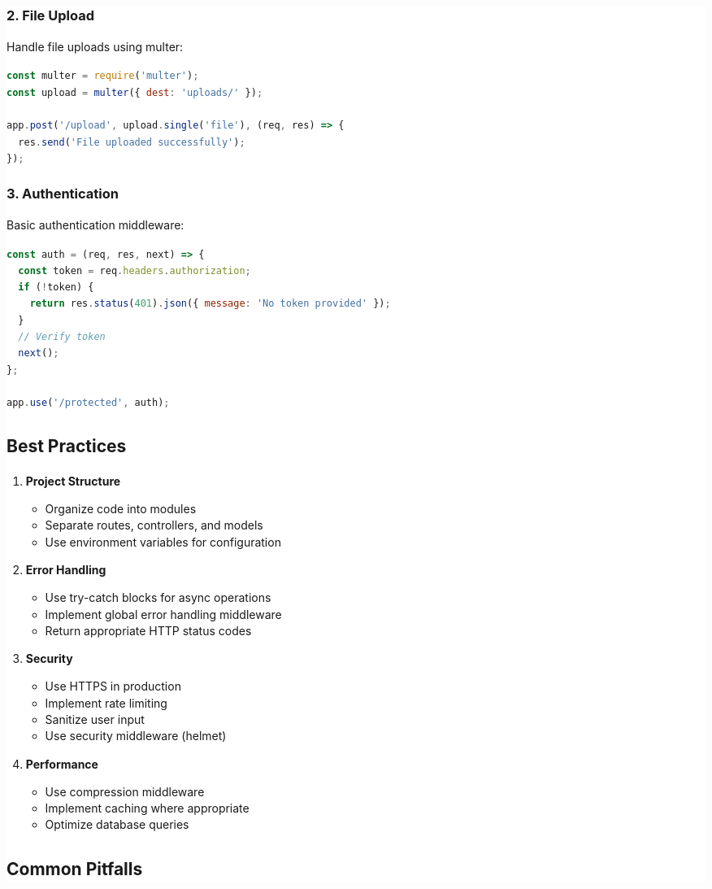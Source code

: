 ### 2. File Upload

Handle file uploads using multer:

```javascript
const multer = require('multer');
const upload = multer({ dest: 'uploads/' });

app.post('/upload', upload.single('file'), (req, res) => {
  res.send('File uploaded successfully');
});
```

### 3. Authentication

Basic authentication middleware:

```javascript
const auth = (req, res, next) => {
  const token = req.headers.authorization;
  if (!token) {
    return res.status(401).json({ message: 'No token provided' });
  }
  // Verify token
  next();
};

app.use('/protected', auth);
```

## Best Practices

1. **Project Structure**
   - Organize code into modules
   - Separate routes, controllers, and models
   - Use environment variables for configuration

2. **Error Handling**
   - Use try-catch blocks for async operations
   - Implement global error handling middleware
   - Return appropriate HTTP status codes

3. **Security**
   - Use HTTPS in production
   - Implement rate limiting
   - Sanitize user input
   - Use security middleware (helmet)

4. **Performance**
   - Use compression middleware
   - Implement caching where appropriate
   - Optimize database queries

## Common Pitfalls
